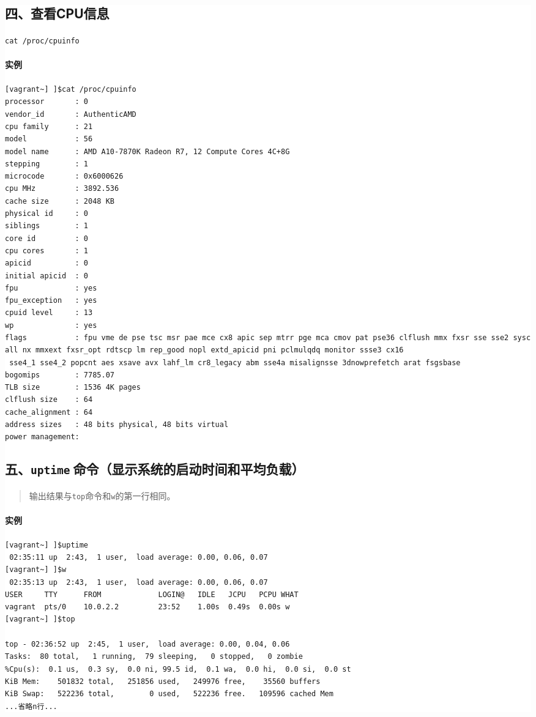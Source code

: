 ## 四、查看CPU信息

    cat /proc/cpuinfo

#### **实例**
```
[vagrant~] ]$cat /proc/cpuinfo
processor       : 0
vendor_id       : AuthenticAMD
cpu family      : 21
model           : 56
model name      : AMD A10-7870K Radeon R7, 12 Compute Cores 4C+8G
stepping        : 1
microcode       : 0x6000626
cpu MHz         : 3892.536
cache size      : 2048 KB
physical id     : 0
siblings        : 1
core id         : 0
cpu cores       : 1
apicid          : 0
initial apicid  : 0
fpu             : yes
fpu_exception   : yes
cpuid level     : 13
wp              : yes
flags           : fpu vme de pse tsc msr pae mce cx8 apic sep mtrr pge mca cmov pat pse36 clflush mmx fxsr sse sse2 syscall nx mmxext fxsr_opt rdtscp lm rep_good nopl extd_apicid pni pclmulqdq monitor ssse3 cx16
 sse4_1 sse4_2 popcnt aes xsave avx lahf_lm cr8_legacy abm sse4a misalignsse 3dnowprefetch arat fsgsbase
bogomips        : 7785.07
TLB size        : 1536 4K pages
clflush size    : 64
cache_alignment : 64
address sizes   : 48 bits physical, 48 bits virtual
power management:
```

## 五、`uptime` 命令（显示系统的启动时间和平均负载）

> 输出结果与`top`命令和`w`的第一行相同。

#### **实例**
```
[vagrant~] ]$uptime
 02:35:11 up  2:43,  1 user,  load average: 0.00, 0.06, 0.07
[vagrant~] ]$w
 02:35:13 up  2:43,  1 user,  load average: 0.00, 0.06, 0.07
USER     TTY      FROM             LOGIN@   IDLE   JCPU   PCPU WHAT
vagrant  pts/0    10.0.2.2         23:52    1.00s  0.49s  0.00s w
[vagrant~] ]$top

top - 02:36:52 up  2:45,  1 user,  load average: 0.00, 0.04, 0.06
Tasks:  80 total,   1 running,  79 sleeping,   0 stopped,   0 zombie
%Cpu(s):  0.1 us,  0.3 sy,  0.0 ni, 99.5 id,  0.1 wa,  0.0 hi,  0.0 si,  0.0 st
KiB Mem:    501832 total,   251856 used,   249976 free,    35560 buffers
KiB Swap:   522236 total,        0 used,   522236 free.   109596 cached Mem
...省略n行...
```
